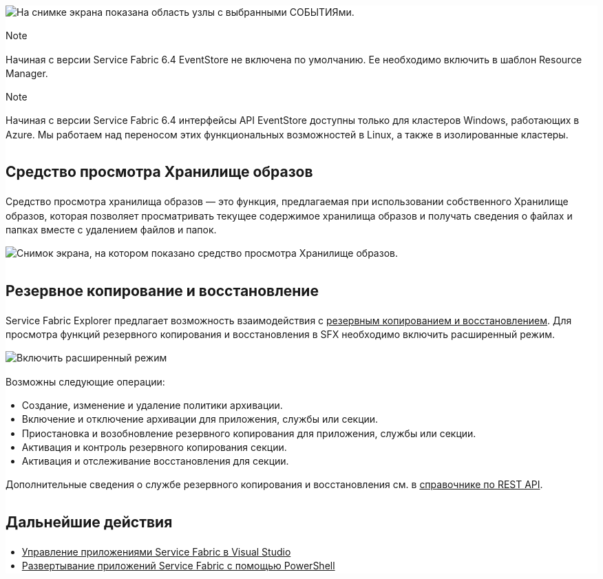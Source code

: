 ![На снимке экрана показана область узлы с выбранными СОБЫТИЯми.][sfx-eventstore]

>[!NOTE]
>Начиная с версии Service Fabric 6.4 EventStore не включена по умолчанию. Ее необходимо включить в шаблон Resource Manager.

>[!NOTE]
>Начиная с версии Service Fabric 6.4 интерфейсы API EventStore доступны только для кластеров Windows, работающих в Azure. Мы работаем над переносом этих функциональных возможностей в Linux, а также в изолированные кластеры.

## <a name="image-store-viewer"></a>Средство просмотра Хранилище образов
Средство просмотра хранилища образов — это функция, предлагаемая при использовании собственного Хранилище образов, которая позволяет просматривать текущее содержимое хранилища образов и получать сведения о файлах и папках вместе с удалением файлов и папок.

![Снимок экрана, на котором показано средство просмотра Хранилище образов.][sfx-imagestore]

## <a name="backup-and-restore"></a>Резервное копирование и восстановление
Service Fabric Explorer предлагает возможность взаимодействия с [резервным копированием и восстановлением](./service-fabric-reliable-services-backup-restore.md). Для просмотра функций резервного копирования и восстановления в SFX необходимо включить расширенный режим.

![Включить расширенный режим][0]
 
Возможны следующие операции:

* Создание, изменение и удаление политики архивации.
* Включение и отключение архивации для приложения, службы или секции.
* Приостановка и возобновление резервного копирования для приложения, службы или секции.
* Активация и контроль резервного копирования секции.
* Активация и отслеживание восстановления для секции.

Дополнительные сведения о службе резервного копирования и восстановления см. в [справочнике по REST API](/rest/api/servicefabric/sfclient-index-backuprestore).
## <a name="next-steps"></a>Дальнейшие действия
* [Управление приложениями Service Fabric в Visual Studio](service-fabric-manage-application-in-visual-studio.md)
* [Развертывание приложений Service Fabric с помощью PowerShell](service-fabric-deploy-remove-applications.md)


[sfx-cluster-dashboard]: ./media/service-fabric-visualizing-your-cluster/sfx-cluster-dashboard.png
[sfx-cluster-map]: ./media/service-fabric-visualizing-your-cluster/sfx-cluster-map.png
[sfx-application-tree]: ./media/service-fabric-visualizing-your-cluster/sfx-application-tree.png
[sfx-service-essentials]: ./media/service-fabric-visualizing-your-cluster/sfx-service-essentials.png
[sfx-delete-application]: ./media/service-fabric-visualizing-your-cluster/sfx-delete-application.png
[sfx-create-app-instance]: ./media/service-fabric-visualizing-your-cluster/sfx-create-app-instance.png
[sfx-eventstore]: ./media/service-fabric-diagnostics-eventstore/eventstore.png
[sfx-imagestore]: ./media/service-fabric-visualizing-your-cluster/sfx-image-store.png
[0]: ./media/service-fabric-backuprestoreservice/advanced-mode.png
